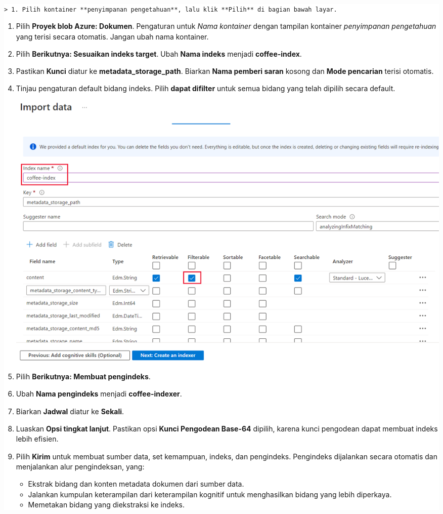     > 1. Pilih kontainer **penyimpanan pengetahuan**, lalu klik **Pilih** di bagian bawah layar.

1. Pilih **Proyek blob Azure: Dokumen**. Pengaturan untuk *Nama kontainer* dengan tampilan kontainer *penyimpanan pengetahuan* yang terisi secara otomatis. Jangan ubah nama kontainer.

1. Pilih **Berikutnya: Sesuaikan indeks target**. Ubah **Nama indeks** menjadi **coffee-index**.

1. Pastikan **Kunci** diatur ke **metadata_storage_path**. Biarkan **Nama pemberi saran** kosong dan **Mode pencarian** terisi otomatis.

1. Tinjau pengaturan default bidang indeks. Pilih **dapat difilter** untuk semua bidang yang telah dipilih secara default.

    ![Cuplikan layar yang menampilkan panel indeks kustomisasi dengan nama indeks yang dimasukkan dan 'Dapat Difilter' dipilih untuk bidang indeks default.](media/create-cognitive-search-solution/6a-azure-cognitive-search-customize-index.png)

1. Pilih **Berikutnya: Membuat pengindeks**.

1. Ubah **Nama pengindeks** menjadi **coffee-indexer**.

1. Biarkan **Jadwal** diatur ke **Sekali**.

1. Luaskan **Opsi tingkat lanjut**. Pastikan opsi **Kunci Pengodean Base-64** dipilih, karena kunci pengodean dapat membuat indeks lebih efisien.

1. Pilih **Kirim** untuk membuat sumber data, set kemampuan, indeks, dan pengindeks. Pengindeks dijalankan secara otomatis dan menjalankan alur pengindeksan, yang:
    - Ekstrak bidang dan konten metadata dokumen dari sumber data.
    - Jalankan kumpulan keterampilan dari keterampilan kognitif untuk menghasilkan bidang yang lebih diperkaya.
    - Memetakan bidang yang diekstraksi ke indeks.
